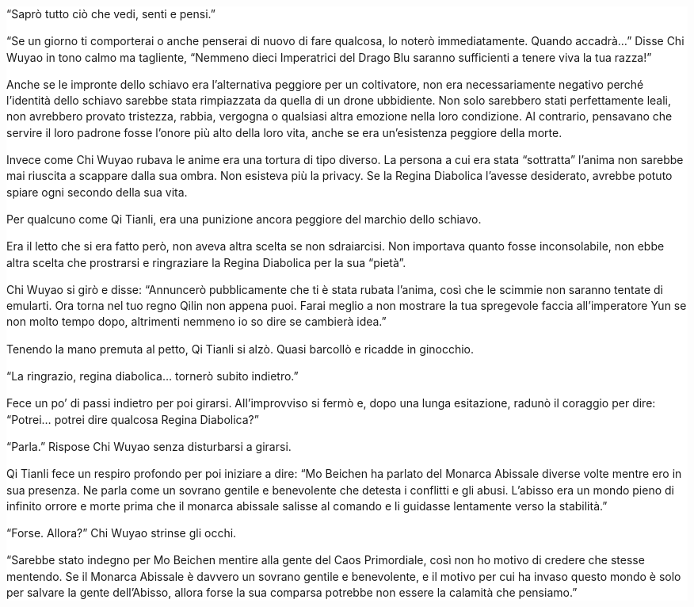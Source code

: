 
“Saprò tutto ciò che vedi, senti e pensi.”


“Se un giorno ti comporterai o anche penserai di nuovo di fare qualcosa, lo noterò immediatamente. Quando accadrà…” Disse Chi Wuyao in tono calmo ma tagliente, “Nemmeno dieci Imperatrici del Drago Blu saranno sufficienti a tenere viva la tua razza!”


Anche se le impronte dello schiavo era l’alternativa peggiore per un coltivatore, non era necessariamente negativo perché l’identità dello schiavo sarebbe stata rimpiazzata da quella di un drone ubbidiente. Non solo sarebbero stati perfettamente leali, non avrebbero provato tristezza, rabbia, vergogna o qualsiasi altra emozione nella loro condizione.
Al contrario, pensavano che servire il loro padrone fosse l’onore più alto della loro vita, anche se era un’esistenza peggiore della morte.


Invece come Chi Wuyao rubava le anime era una tortura di tipo diverso. La persona a cui era stata “sottratta” l’anima non sarebbe mai riuscita a scappare dalla sua ombra. Non esisteva più la privacy. Se la Regina Diabolica l’avesse desiderato, avrebbe potuto spiare ogni secondo della sua vita.


Per qualcuno come Qi Tianli, era una punizione ancora peggiore del marchio dello schiavo.


Era il letto che si era fatto però, non aveva altra scelta se non sdraiarcisi. Non importava quanto fosse inconsolabile, non ebbe altra scelta che prostrarsi e ringraziare la Regina Diabolica per la sua “pietà”.


Chi Wuyao si girò e disse: “Annuncerò pubblicamente che ti è stata rubata l’anima, così che le scimmie non saranno tentate di emularti. Ora torna nel tuo regno Qilin non appena puoi. Farai meglio a non mostrare la tua spregevole faccia all’imperatore Yun se non molto tempo dopo, altrimenti nemmeno io so dire se cambierà idea.”


Tenendo la mano premuta al petto, Qi Tianli si alzò. Quasi barcollò e ricadde in ginocchio.


“La ringrazio, regina diabolica… tornerò subito indietro.”


Fece un po’ di passi indietro per poi girarsi. All’improvviso si fermò e, dopo una lunga esitazione, radunò il coraggio per dire: “Potrei… potrei dire qualcosa Regina Diabolica?”


“Parla.” Rispose Chi Wuyao senza disturbarsi a girarsi.


Qi Tianli fece un respiro profondo per poi iniziare a dire: “Mo Beichen ha parlato del Monarca Abissale diverse volte mentre ero in sua presenza. Ne parla come un sovrano gentile e benevolente che detesta i conflitti e gli abusi. L’abisso era un mondo pieno di infinito orrore e morte prima che il monarca abissale salisse al comando e li guidasse lentamente verso la stabilità.”


“Forse. Allora?” Chi Wuyao strinse gli occhi.


“Sarebbe stato indegno per Mo Beichen mentire alla gente del Caos Primordiale, così non ho motivo di credere che stesse mentendo. Se il Monarca Abissale è davvero un sovrano gentile e benevolente, e il motivo per cui ha invaso questo mondo è solo per salvare la gente dell’Abisso, allora forse la sua comparsa potrebbe non essere la calamità che pensiamo.”


